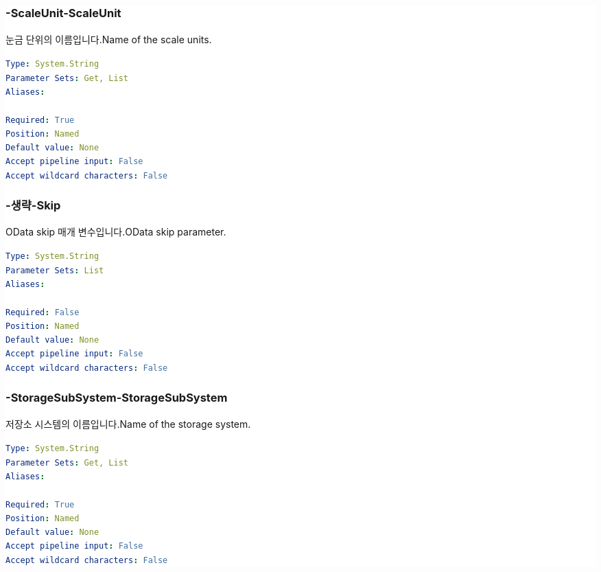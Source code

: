 ### <span data-ttu-id="0932e-130">-ScaleUnit</span><span class="sxs-lookup"><span data-stu-id="0932e-130">-ScaleUnit</span></span>
<span data-ttu-id="0932e-131">눈금 단위의 이름입니다.</span><span class="sxs-lookup"><span data-stu-id="0932e-131">Name of the scale units.</span></span>

```yaml
Type: System.String
Parameter Sets: Get, List
Aliases:

Required: True
Position: Named
Default value: None
Accept pipeline input: False
Accept wildcard characters: False

```

### <span data-ttu-id="0932e-132">-생략</span><span class="sxs-lookup"><span data-stu-id="0932e-132">-Skip</span></span>
<span data-ttu-id="0932e-133">OData skip 매개 변수입니다.</span><span class="sxs-lookup"><span data-stu-id="0932e-133">OData skip parameter.</span></span>

```yaml
Type: System.String
Parameter Sets: List
Aliases:

Required: False
Position: Named
Default value: None
Accept pipeline input: False
Accept wildcard characters: False

```

### <span data-ttu-id="0932e-134">-StorageSubSystem</span><span class="sxs-lookup"><span data-stu-id="0932e-134">-StorageSubSystem</span></span>
<span data-ttu-id="0932e-135">저장소 시스템의 이름입니다.</span><span class="sxs-lookup"><span data-stu-id="0932e-135">Name of the storage system.</span></span>

```yaml
Type: System.String
Parameter Sets: Get, List
Aliases:

Required: True
Position: Named
Default value: None
Accept pipeline input: False
Accept wildcard characters: False

```
